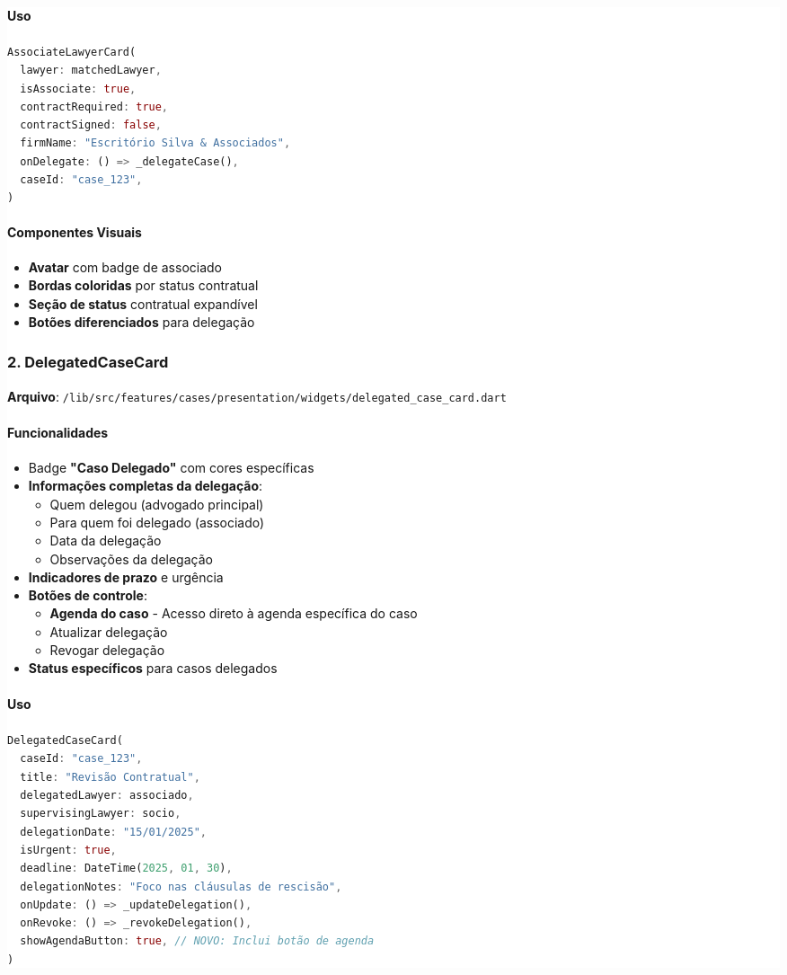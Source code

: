 #### **Uso**
```dart
AssociateLawyerCard(
  lawyer: matchedLawyer,
  isAssociate: true,
  contractRequired: true,
  contractSigned: false,
  firmName: "Escritório Silva & Associados",
  onDelegate: () => _delegateCase(),
  caseId: "case_123",
)
```

#### **Componentes Visuais**
- **Avatar** com badge de associado
- **Bordas coloridas** por status contratual
- **Seção de status** contratual expandível
- **Botões diferenciados** para delegação

### **2. DelegatedCaseCard**

**Arquivo**: `/lib/src/features/cases/presentation/widgets/delegated_case_card.dart`

#### **Funcionalidades**
- Badge **"Caso Delegado"** com cores específicas
- **Informações completas da delegação**:
  - Quem delegou (advogado principal)
  - Para quem foi delegado (associado)
  - Data da delegação
  - Observações da delegação
- **Indicadores de prazo** e urgência
- **Botões de controle**:
  - **Agenda do caso** - Acesso direto à agenda específica do caso
  - Atualizar delegação
  - Revogar delegação
- **Status específicos** para casos delegados

#### **Uso**
```dart
DelegatedCaseCard(
  caseId: "case_123",
  title: "Revisão Contratual",
  delegatedLawyer: associado,
  supervisingLawyer: socio,
  delegationDate: "15/01/2025",
  isUrgent: true,
  deadline: DateTime(2025, 01, 30),
  delegationNotes: "Foco nas cláusulas de rescisão",
  onUpdate: () => _updateDelegation(),
  onRevoke: () => _revokeDelegation(),
  showAgendaButton: true, // NOVO: Inclui botão de agenda
)
```
